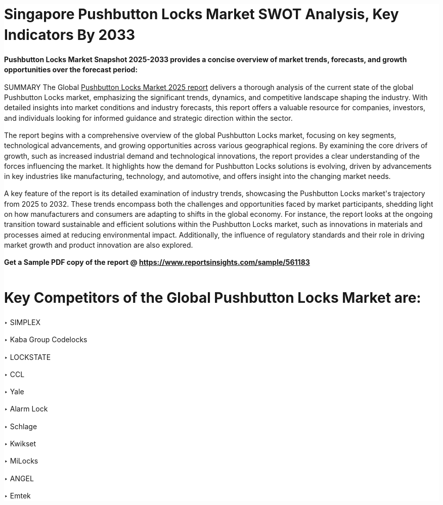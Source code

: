 #  Singapore Pushbutton Locks Market SWOT Analysis, Key Indicators By 2033

<strong>Pushbutton Locks Market Snapshot 2025-2033 provides a concise overview of market trends, forecasts, and growth opportunities over the forecast period:</strong>

SUMMARY The Global <a href=https://www.reportsinsights.com/sample/561183>Pushbutton Locks Market 2025 report</a> delivers a thorough analysis of the current state of the global Pushbutton Locks market, emphasizing the significant trends, dynamics, and competitive landscape shaping the industry. With detailed insights into market conditions and industry forecasts, this report offers a valuable resource for companies, investors, and individuals looking for informed guidance and strategic direction within the sector.

The report begins with a comprehensive overview of the global Pushbutton Locks market, focusing on key segments, technological advancements, and growing opportunities across various geographical regions. By examining the core drivers of growth, such as increased industrial demand and technological innovations, the report provides a clear understanding of the forces influencing the market. It highlights how the demand for Pushbutton Locks solutions is evolving, driven by advancements in key industries like manufacturing, technology, and automotive, and offers insight into the changing market needs.

A key feature of the report is its detailed examination of industry trends, showcasing the Pushbutton Locks market's trajectory from 2025 to 2032. These trends encompass both the challenges and opportunities faced by market participants, shedding light on how manufacturers and consumers are adapting to shifts in the global economy. For instance, the report looks at the ongoing transition toward sustainable and efficient solutions within the Pushbutton Locks market, such as innovations in materials and processes aimed at reducing environmental impact. Additionally, the influence of regulatory standards and their role in driving market growth and product innovation are also explored.

<strong>Get a Sample PDF copy of the report @ <a href=https://www.reportsinsights.com/sample/561183>https://www.reportsinsights.com/sample/561183</a></strong>

# <strong>Key Competitors of the Global Pushbutton Locks Market are:</strong>

‣ SIMPLEX

‣ Kaba Group Codelocks

‣ LOCKSTATE

‣ CCL

‣ Yale

‣ Alarm Lock

‣ Schlage

‣ Kwikset

‣ MiLocks

‣ ANGEL

‣ Emtek
